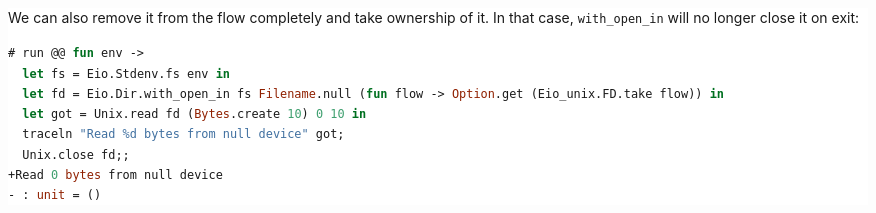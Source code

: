 We can also remove it from the flow completely and take ownership of it.
In that case, `with_open_in` will no longer close it on exit:

```ocaml
# run @@ fun env ->
  let fs = Eio.Stdenv.fs env in
  let fd = Eio.Dir.with_open_in fs Filename.null (fun flow -> Option.get (Eio_unix.FD.take flow)) in
  let got = Unix.read fd (Bytes.create 10) 0 10 in
  traceln "Read %d bytes from null device" got;
  Unix.close fd;;
+Read 0 bytes from null device
- : unit = ()
```
